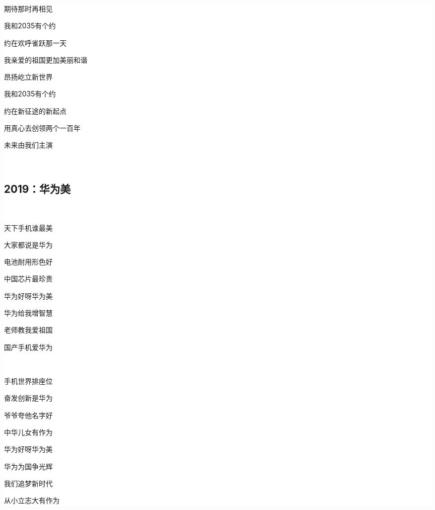 期待那时再相见

我和2035有个约

约在欢呼雀跃那一天

我亲爱的祖国更加美丽和谐

昂扬屹立新世界

我和2035有个约

约在新征途的新起点

用真心去创领两个一百年

未来由我们主演

<br>


## 2019：华为美

<br>


天下手机谁最美

大家都说是华为

电池耐用形色好

中国芯片最珍贵

华为好呀华为美

华为给我增智慧

老师教我爱祖国

国产手机爱华为

<br>

手机世界排座位

奋发创新是华为

爷爷夸他名字好

中华儿女有作为

华为好呀华为美

华为为国争光辉

我们追梦新时代

从小立志大有作为



